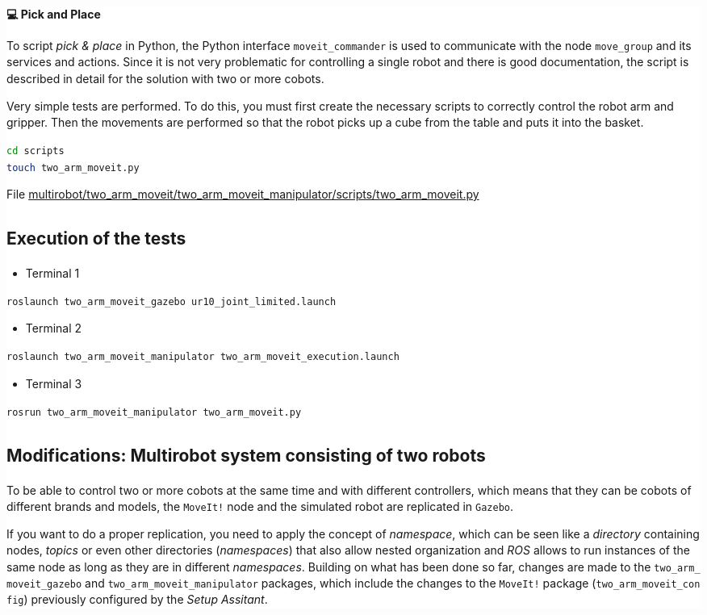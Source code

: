 #### :computer: Pick and Place 

To script *pick & place* in Python, the Python interface `moveit_commander` is used to communicate with the node `move_group` and its services and actions. Since it is not very problematic for controlling a single robot and there is good documentation, the script is described in detail for the solution with two or more cobots. 

Very simple tests are performed. To do this, you must first create the necessary scripts to correctly control the robot arm and gripper. Then the movements are performed so that the robot picks up a cube from the table and puts it into the basket. 

```bash
cd scripts
touch two_arm_moveit.py
```

File [multirobot/two_arm_moveit/two_arm_moveit_manipulator/scripts/two_arm_moveit.py](https://github.com/Serru/MultiCobot-UR10-Gripper/blob/main/src/multirobot/one_arm_moveit/one_arm_moveit_manipulator/scripts/one_arm_moveit.py)

<h2>
<a name="tests">
Execution of the tests
</a>
</h2>

- Terminal 1
```bash
roslaunch two_arm_moveit_gazebo ur10_joint_limited.launch
```

- Terminal 2
```bash
roslaunch two_arm_moveit_manipulator two_arm_moveit_execution.launch
```

- Terminal 3
```bash
rosrun two_arm_moveit_manipulator two_arm_moveit.py 
```

<h2>
<a name="modifications">
Modifications: Multirobot system consisting of two robots
</a>
</h2>

To be able to control two or more cobots at the same time and with different controllers, which means that they can be cobots of different brands and models, the `MoveIt!` node and the simulated robot are replicated in `Gazebo`. 

If you want to do a proper replication, you need to apply the concept of *namespace*, which can be seen like a *directory* containing nodes, *topics* or even other directories (*namespaces*) that also allow nested organization and *ROS* allows to run instances of the same node as long as they are in different *namespaces*. Building on what has been done so far, changes are made to the `two_arm_moveit_gazebo` and `two_arm_moveit_manipulator` packages, which include the changes to the `MoveIt!` package (`two_arm_moveit_config`) previously configured by the *Setup Assitant*. 
